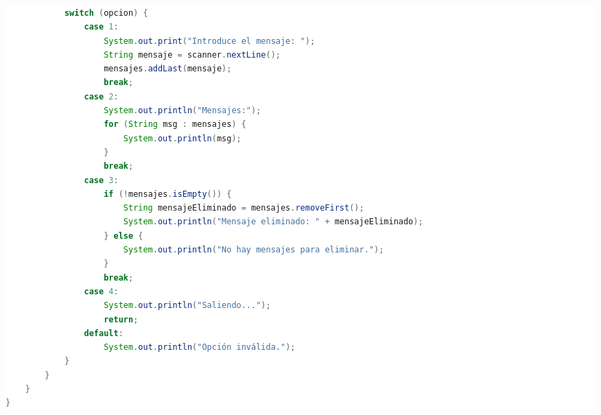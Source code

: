 ```java
            switch (opcion) {
                case 1:
                    System.out.print("Introduce el mensaje: ");
                    String mensaje = scanner.nextLine();
                    mensajes.addLast(mensaje);
                    break;
                case 2:
                    System.out.println("Mensajes:");
                    for (String msg : mensajes) {
                        System.out.println(msg);
                    }
                    break;
                case 3:
                    if (!mensajes.isEmpty()) {
                        String mensajeEliminado = mensajes.removeFirst();
                        System.out.println("Mensaje eliminado: " + mensajeEliminado);
                    } else {
                        System.out.println("No hay mensajes para eliminar.");
                    }
                    break;
                case 4:
                    System.out.println("Saliendo...");
                    return;
                default:
                    System.out.println("Opción inválida.");
            }
        }
    }
}
```
